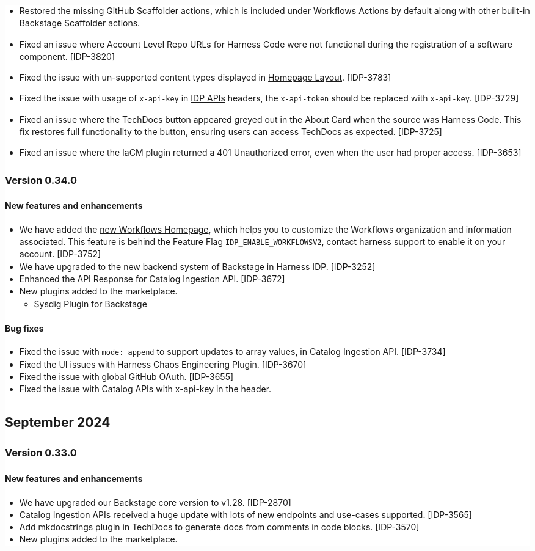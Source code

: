 - Restored the missing GitHub Scaffolder actions, which is included under Workflows Actions by default along with other [built-in Backstage Scaffolder actions.](https://backstage.io/docs/features/software-templates/builtin-actions/)

- Fixed an issue where Account Level Repo URLs for Harness Code were not functional during the registration of a software component. [IDP-3820]

- Fixed the issue with un-supported content types displayed in [Homepage Layout](https://developer.harness.io/docs/internal-developer-portal/layout-and-appearance/home-page-customization). [IDP-3783]

- Fixed the issue with usage of `x-api-key` in [IDP APIs](https://developer.harness.io/docs/internal-developer-portal/api-refernces/public-api) headers, the `x-api-token` should be replaced with `x-api-key`. [IDP-3729]

- Fixed an issue where the TechDocs button appeared greyed out in the About Card when the source was Harness Code. This fix restores full functionality to the button, ensuring users can access TechDocs as expected. [IDP-3725]

- Fixed an issue where the IaCM plugin returned a 401 Unauthorized error, even when the user had proper access. [IDP-3653]

### Version 0.34.0



#### New features and enhancements

- We have added the [new Workflows Homepage](https://developer.harness.io/docs/internal-developer-portal/layout-and-appearance/workflows-page-customization), which helps you to customize the Workflows organization and information associated. This feature is behind the Feature Flag `IDP_ENABLE_WORKFLOWSV2`, contact [harness support](mailto:support@harness.io) to enable it on your account. [IDP-3752]
- We have upgraded to the new backend system of Backstage in Harness IDP. [IDP-3252]
- Enhanced the API Response for Catalog Ingestion API. [IDP-3672]
- New plugins added to the marketplace.
  - [Sysdig Plugin for Backstage](https://github.com/sysdiglabs/backstage-plugin-sysdig)

#### Bug fixes

- Fixed the issue with `mode: append` to support updates to array values, in Catalog Ingestion API. [IDP-3734]
- Fixed the UI issues with Harness Chaos Engineering Plugin. [IDP-3670]
- Fixed the issue with global GitHub OAuth. [IDP-3655]
- Fixed the issue with Catalog APIs with x-api-key in the header.

## September 2024

### Version 0.33.0



#### New features and enhancements

- We have upgraded our Backstage core version to v1.28. [IDP-2870]
- [Catalog Ingestion APIs](https://developer.harness.io/docs/internal-developer-portal/catalog/catalog-ingestion/catalog-ingestion-api) received a huge update with lots of new endpoints and use-cases supported. [IDP-3565]
- Add [mkdocstrings](https://mkdocstrings.github.io/) plugin in TechDocs to generate docs from comments in code blocks. [IDP-3570]
- New plugins added to the marketplace.
